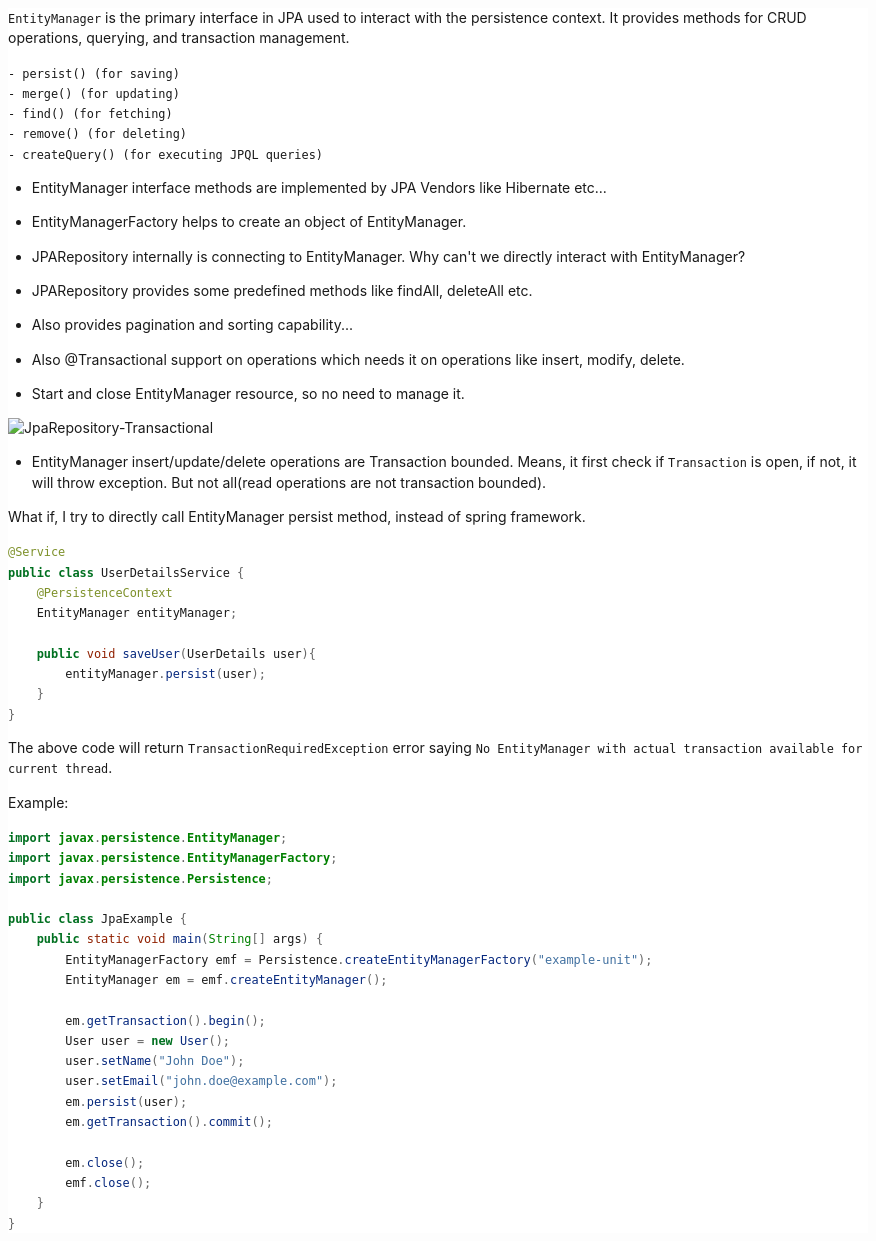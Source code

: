 `EntityManager` is the primary interface in JPA used to interact with the persistence context. It provides methods for CRUD operations, querying, and transaction management.

    - persist() (for saving)
    - merge() (for updating)
    - find() (for fetching)
    - remove() (for deleting)
    - createQuery() (for executing JPQL queries)

- EntityManager interface methods are implemented by JPA Vendors like Hibernate etc...
- EntityManagerFactory helps to create an object of EntityManager.

- JPARepository internally is connecting to EntityManager. Why can't we directly interact with EntityManager?
- JPARepository provides some predefined methods like findAll, deleteAll etc.
- Also provides pagination and sorting capability...
- Also @Transactional support on operations which needs it on operations like insert, modify, delete.
- Start and close EntityManager resource, so no need to manage it.

![JpaRepository-Transactional](https://github.com/DharaniDJ/spring-boot-daily-learnings/blob/assets/JpaRepository-Transactional.png)

- EntityManager insert/update/delete operations are Transaction bounded. Means, it first check if `Transaction` is open, if not, it will throw exception. But not all(read operations are not transaction bounded).

What if, I try to directly call EntityManager persist method, instead of spring framework.

```java
@Service
public class UserDetailsService {
    @PersistenceContext
    EntityManager entityManager;

    public void saveUser(UserDetails user){
        entityManager.persist(user);
    }
}
```

The above code will return `TransactionRequiredException` error saying `No EntityManager with actual transaction available for current thread`.

Example:

```java
import javax.persistence.EntityManager;
import javax.persistence.EntityManagerFactory;
import javax.persistence.Persistence;

public class JpaExample {
    public static void main(String[] args) {
        EntityManagerFactory emf = Persistence.createEntityManagerFactory("example-unit");
        EntityManager em = emf.createEntityManager();

        em.getTransaction().begin();
        User user = new User();
        user.setName("John Doe");
        user.setEmail("john.doe@example.com");
        em.persist(user);
        em.getTransaction().commit();

        em.close();
        emf.close();
    }
}
```
